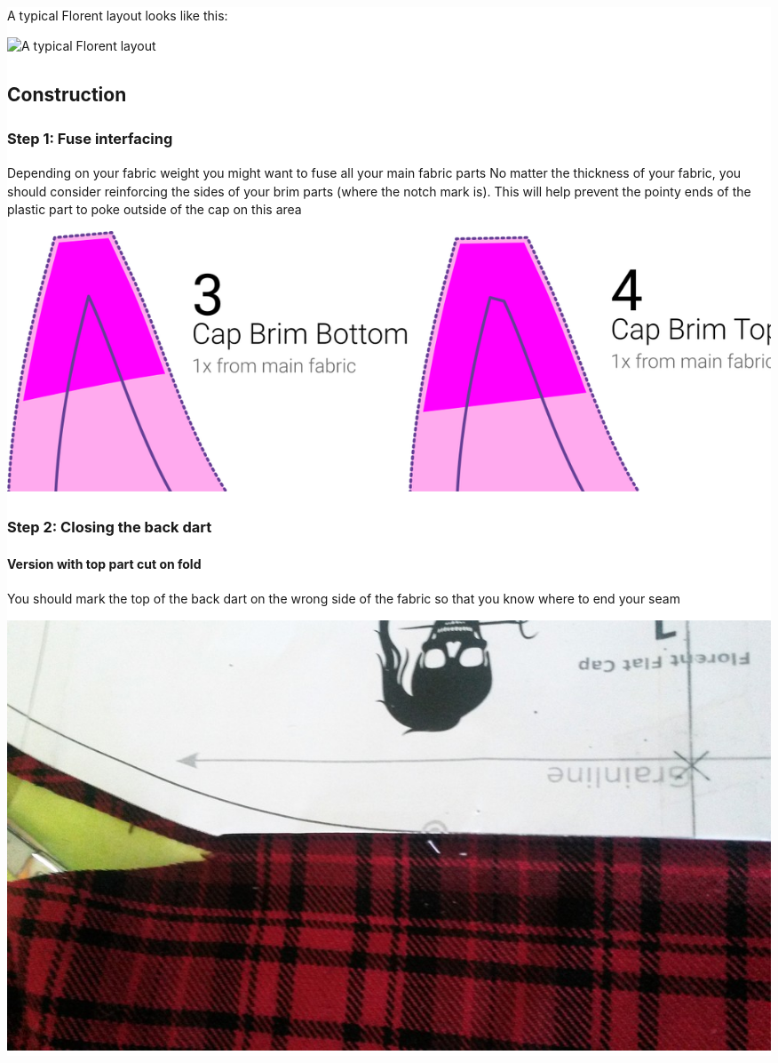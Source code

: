 A typical Florent layout looks like this:

![A typical Florent layout](/img/patterns/florent/layout.svg)

## Construction

### Step 1: Fuse interfacing

Depending on your fabric weight you might want to fuse all your main fabric parts
No matter the thickness of your fabric, you should consider reinforcing the sides of your brim parts (where the notch mark is).
This will help prevent the pointy ends of the plastic part to poke outside of the cap on this area

![Protect this area from being pocked through by the plastic brim](step16.svg)

### Step 2: Closing the back dart

#### Version with top part cut on fold

You should mark the top of the back dart on the wrong side of the fabric so that you know where to end your seam
	
![Marking the end of the dart](step01.jpg)
	